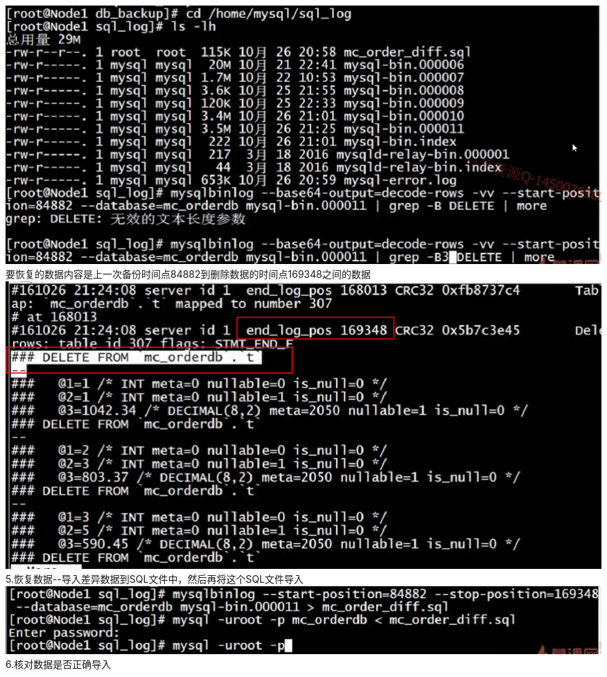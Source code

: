 ![img](./img/04_2019-07-04_01-08-53.png)
要恢复的数据内容是上一次备份时间点84882到删除数据的时间点169348之间的数据
![img](./img/04_2019-07-04_01-11-18.png)
5.恢复数据--导入差异数据到SQL文件中，然后再将这个SQL文件导入
![img](./img/04_2019-07-04_01-14-44.png)
6.核对数据是否正确导入